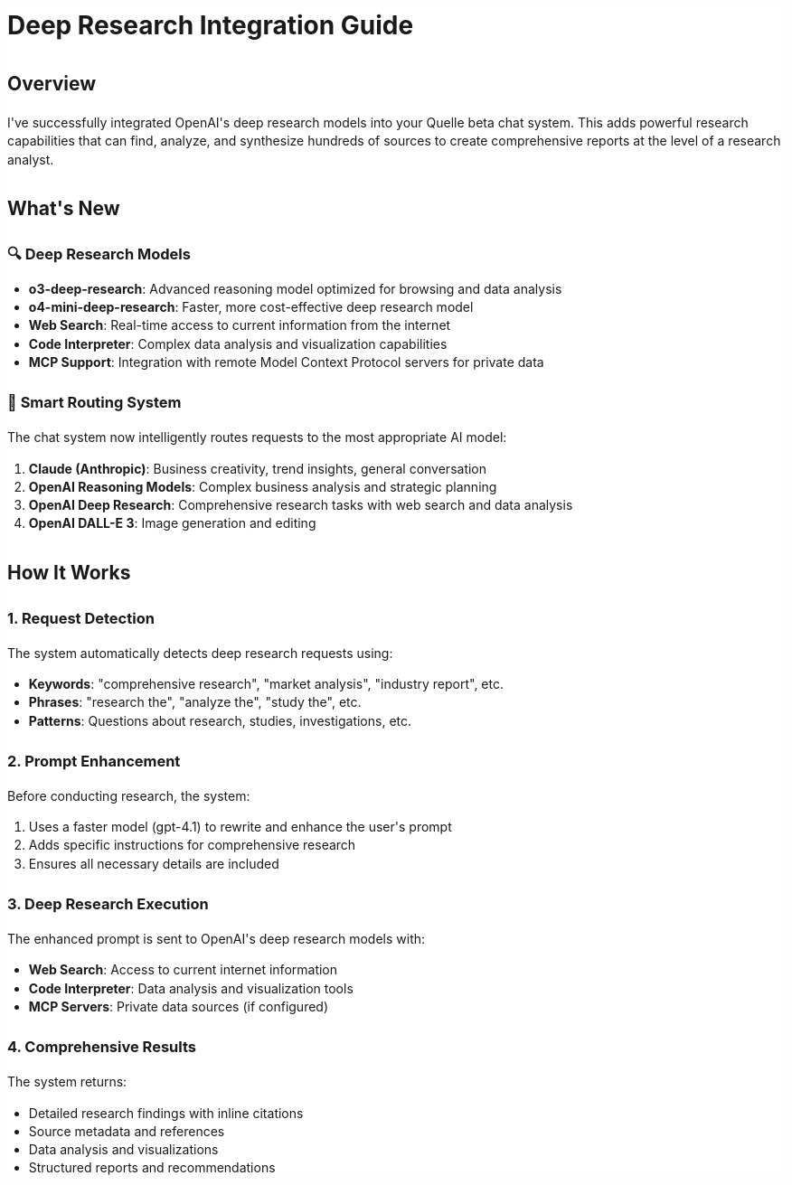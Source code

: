 # Deep Research Integration Guide

## Overview

I've successfully integrated OpenAI's deep research models into your Quelle beta chat system. This adds powerful research capabilities that can find, analyze, and synthesize hundreds of sources to create comprehensive reports at the level of a research analyst.

## What's New

### 🔍 **Deep Research Models**
- **o3-deep-research**: Advanced reasoning model optimized for browsing and data analysis
- **o4-mini-deep-research**: Faster, more cost-effective deep research model
- **Web Search**: Real-time access to current information from the internet
- **Code Interpreter**: Complex data analysis and visualization capabilities
- **MCP Support**: Integration with remote Model Context Protocol servers for private data

### 🎯 **Smart Routing System**
The chat system now intelligently routes requests to the most appropriate AI model:

1. **Claude (Anthropic)**: Business creativity, trend insights, general conversation
2. **OpenAI Reasoning Models**: Complex business analysis and strategic planning
3. **OpenAI Deep Research**: Comprehensive research tasks with web search and data analysis
4. **OpenAI DALL-E 3**: Image generation and editing

## How It Works

### 1. **Request Detection**
The system automatically detects deep research requests using:
- **Keywords**: "comprehensive research", "market analysis", "industry report", etc.
- **Phrases**: "research the", "analyze the", "study the", etc.
- **Patterns**: Questions about research, studies, investigations, etc.

### 2. **Prompt Enhancement**
Before conducting research, the system:
1. Uses a faster model (gpt-4.1) to rewrite and enhance the user's prompt
2. Adds specific instructions for comprehensive research
3. Ensures all necessary details are included

### 3. **Deep Research Execution**
The enhanced prompt is sent to OpenAI's deep research models with:
- **Web Search**: Access to current internet information
- **Code Interpreter**: Data analysis and visualization tools
- **MCP Servers**: Private data sources (if configured)

### 4. **Comprehensive Results**
The system returns:
- Detailed research findings with inline citations
- Source metadata and references
- Data analysis and visualizations
- Structured reports and recommendations
